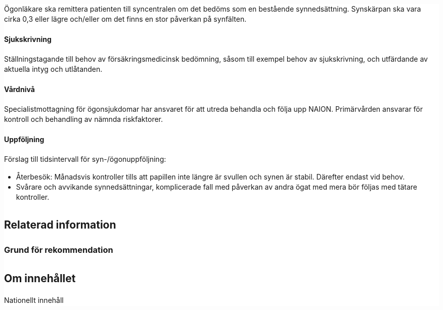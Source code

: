 Ögonläkare ska remittera patienten till syncentralen om det bedöms som en bestående synnedsättning. Synskärpan ska vara cirka 0,3 eller lägre och/eller om det finns en stor påverkan på synfälten.

#### Sjukskrivning

Ställningstagande till behov av försäkringsmedicinsk bedömning, såsom till exempel behov av sjukskrivning, och utfärdande av aktuella intyg och utlåtanden.

#### Vårdnivå

Specialistmottagning för ögonsjukdomar har ansvaret för att utreda behandla och följa upp NAION. Primärvården ansvarar för kontroll och behandling av nämnda riskfaktorer.

#### Uppföljning

Förslag till tidsintervall för syn-/ögonuppföljning:

*   Återbesök: Månadsvis kontroller tills att papillen inte längre är svullen och synen är stabil. Därefter endast vid behov.
*   Svårare och avvikande synnedsättningar, komplicerade fall med påverkan av andra ögat med mera bör följas med tätare kontroller.

Relaterad information
---------------------

### Grund för rekommendation

Om innehållet
-------------

Nationellt innehåll
